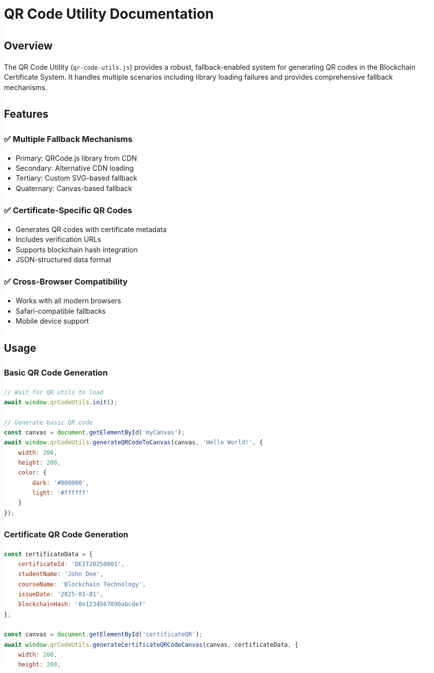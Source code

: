 # QR Code Utility Documentation

## Overview
The QR Code Utility (`qr-code-utils.js`) provides a robust, fallback-enabled system for generating QR codes in the Blockchain Certificate System. It handles multiple scenarios including library loading failures and provides comprehensive fallback mechanisms.

## Features

### ✅ **Multiple Fallback Mechanisms**
- Primary: QRCode.js library from CDN
- Secondary: Alternative CDN loading
- Tertiary: Custom SVG-based fallback
- Quaternary: Canvas-based fallback

### ✅ **Certificate-Specific QR Codes**
- Generates QR codes with certificate metadata
- Includes verification URLs
- Supports blockchain hash integration
- JSON-structured data format

### ✅ **Cross-Browser Compatibility**
- Works with all modern browsers
- Safari-compatible fallbacks
- Mobile device support

## Usage

### Basic QR Code Generation
```javascript
// Wait for QR utils to load
await window.qrCodeUtils.init();

// Generate basic QR code
const canvas = document.getElementById('myCanvas');
await window.qrCodeUtils.generateQRCodeToCanvas(canvas, 'Hello World!', {
    width: 200,
    height: 200,
    color: {
        dark: '#000000',
        light: '#ffffff'
    }
});
```

### Certificate QR Code Generation
```javascript
const certificateData = {
    certificateId: 'DEIT20250001',
    studentName: 'John Doe',
    courseName: 'Blockchain Technology',
    issueDate: '2025-01-01',
    blockchainHash: '0x1234567890abcdef'
};

const canvas = document.getElementById('certificateQR');
await window.qrCodeUtils.generateCertificateQRCodeCanvas(canvas, certificateData, {
    width: 200,
    height: 200,
```